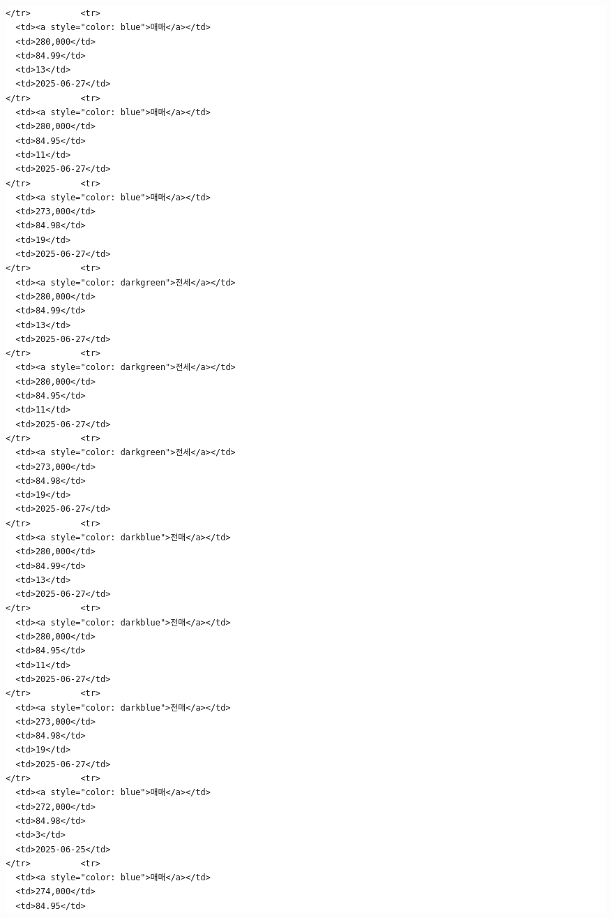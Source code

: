     </tr>          <tr>
      <td><a style="color: blue">매매</a></td>
      <td>280,000</td>
      <td>84.99</td>
      <td>13</td>
      <td>2025-06-27</td>
    </tr>          <tr>
      <td><a style="color: blue">매매</a></td>
      <td>280,000</td>
      <td>84.95</td>
      <td>11</td>
      <td>2025-06-27</td>
    </tr>          <tr>
      <td><a style="color: blue">매매</a></td>
      <td>273,000</td>
      <td>84.98</td>
      <td>19</td>
      <td>2025-06-27</td>
    </tr>          <tr>
      <td><a style="color: darkgreen">전세</a></td>
      <td>280,000</td>
      <td>84.99</td>
      <td>13</td>
      <td>2025-06-27</td>
    </tr>          <tr>
      <td><a style="color: darkgreen">전세</a></td>
      <td>280,000</td>
      <td>84.95</td>
      <td>11</td>
      <td>2025-06-27</td>
    </tr>          <tr>
      <td><a style="color: darkgreen">전세</a></td>
      <td>273,000</td>
      <td>84.98</td>
      <td>19</td>
      <td>2025-06-27</td>
    </tr>          <tr>
      <td><a style="color: darkblue">전매</a></td>
      <td>280,000</td>
      <td>84.99</td>
      <td>13</td>
      <td>2025-06-27</td>
    </tr>          <tr>
      <td><a style="color: darkblue">전매</a></td>
      <td>280,000</td>
      <td>84.95</td>
      <td>11</td>
      <td>2025-06-27</td>
    </tr>          <tr>
      <td><a style="color: darkblue">전매</a></td>
      <td>273,000</td>
      <td>84.98</td>
      <td>19</td>
      <td>2025-06-27</td>
    </tr>          <tr>
      <td><a style="color: blue">매매</a></td>
      <td>272,000</td>
      <td>84.98</td>
      <td>3</td>
      <td>2025-06-25</td>
    </tr>          <tr>
      <td><a style="color: blue">매매</a></td>
      <td>274,000</td>
      <td>84.95</td>